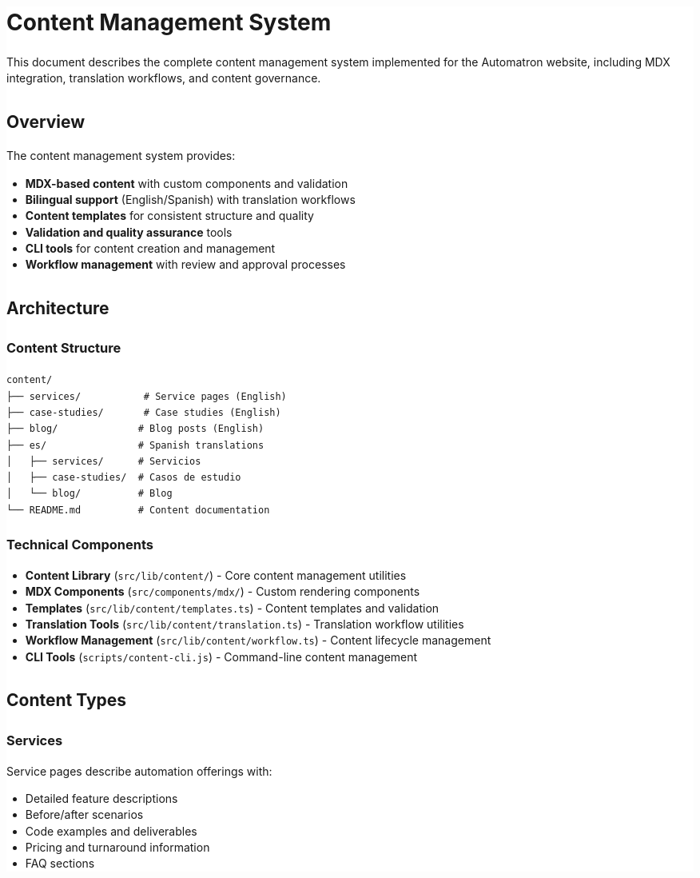 # Content Management System

This document describes the complete content management system implemented for the Automatron website, including MDX integration, translation workflows, and content governance.

## Overview

The content management system provides:
- **MDX-based content** with custom components and validation
- **Bilingual support** (English/Spanish) with translation workflows
- **Content templates** for consistent structure and quality
- **Validation and quality assurance** tools
- **CLI tools** for content creation and management
- **Workflow management** with review and approval processes

## Architecture

### Content Structure
```
content/
├── services/           # Service pages (English)
├── case-studies/       # Case studies (English)
├── blog/              # Blog posts (English)
├── es/                # Spanish translations
│   ├── services/      # Servicios
│   ├── case-studies/  # Casos de estudio
│   └── blog/          # Blog
└── README.md          # Content documentation
```

### Technical Components
- **Content Library** (`src/lib/content/`) - Core content management utilities
- **MDX Components** (`src/components/mdx/`) - Custom rendering components
- **Templates** (`src/lib/content/templates.ts`) - Content templates and validation
- **Translation Tools** (`src/lib/content/translation.ts`) - Translation workflow utilities
- **Workflow Management** (`src/lib/content/workflow.ts`) - Content lifecycle management
- **CLI Tools** (`scripts/content-cli.js`) - Command-line content management

## Content Types

### Services
Service pages describe automation offerings with:
- Detailed feature descriptions
- Before/after scenarios
- Code examples and deliverables
- Pricing and turnaround information
- FAQ sections
